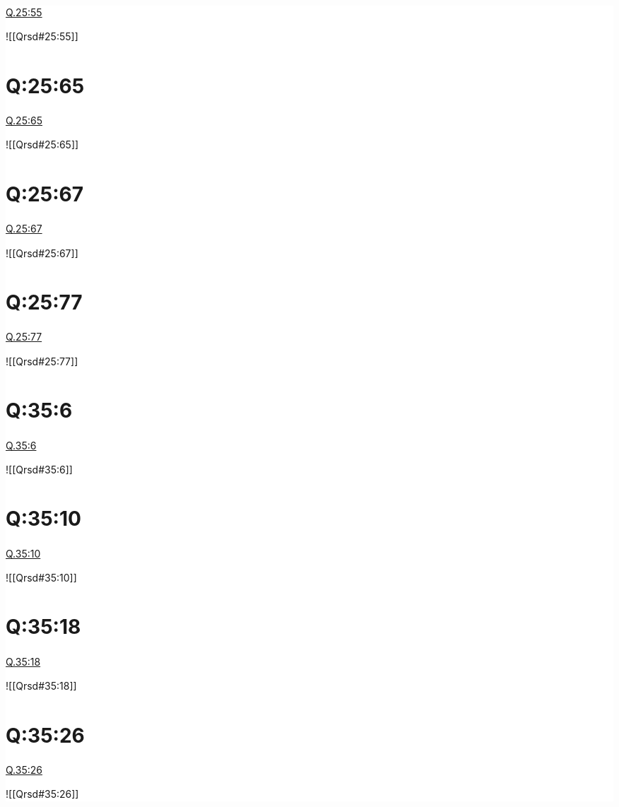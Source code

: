 [Q.25:55](https://quran.com/25:55/tafsirs/ar-tafsir-al-tabari)

![[Qrsd#25:55]]

# Q:25:65

[Q.25:65](https://quran.com/25:65/tafsirs/ar-tafsir-al-tabari)

![[Qrsd#25:65]]

# Q:25:67

[Q.25:67](https://quran.com/25:67/tafsirs/ar-tafsir-al-tabari)

![[Qrsd#25:67]]

# Q:25:77

[Q.25:77](https://quran.com/25:77/tafsirs/ar-tafsir-al-tabari)

![[Qrsd#25:77]]

# Q:35:6

[Q.35:6](https://quran.com/35:6/tafsirs/ar-tafsir-al-tabari)

![[Qrsd#35:6]]

# Q:35:10

[Q.35:10](https://quran.com/35:10/tafsirs/ar-tafsir-al-tabari)

![[Qrsd#35:10]]

# Q:35:18

[Q.35:18](https://quran.com/35:18/tafsirs/ar-tafsir-al-tabari)

![[Qrsd#35:18]]

# Q:35:26

[Q.35:26](https://quran.com/35:26/tafsirs/ar-tafsir-al-tabari)

![[Qrsd#35:26]]
